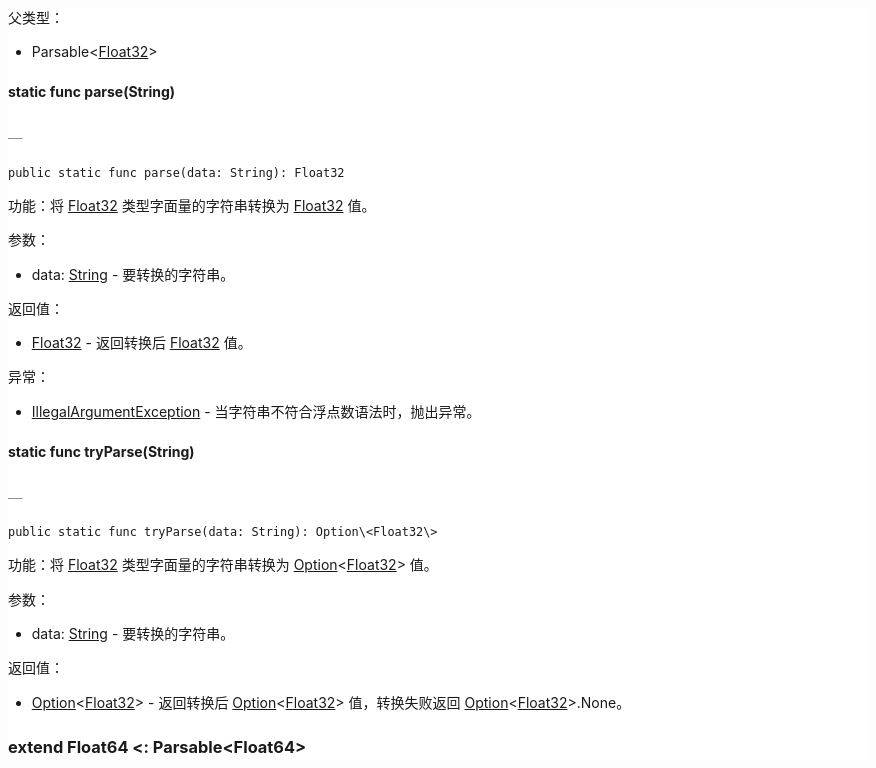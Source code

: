 父类型：

  * Parsable<[Float32](https://docs.cangjie-lang.cn/docs/1.0.1/libs/std/core/core_package_api/core_package_intrinsics.html#float32)>

#### static func parse\(String\)
    
    __
    
    public static func parse(data: String): Float32
    
功能：将 [Float32](https://docs.cangjie-lang.cn/docs/1.0.1/libs/std/core/core_package_api/core_package_intrinsics.html#float32) 类型字面量的字符串转换为 [Float32](https://docs.cangjie-lang.cn/docs/1.0.1/libs/std/core/core_package_api/core_package_intrinsics.html#float32) 值。

参数：

  * data: [String](https://docs.cangjie-lang.cn/docs/1.0.1/libs/std/core/core_package_api/core_package_structs.html#struct-string) \- 要转换的字符串。

返回值：

  * [Float32](https://docs.cangjie-lang.cn/docs/1.0.1/libs/std/core/core_package_api/core_package_intrinsics.html#float32) \- 返回转换后 [Float32](https://docs.cangjie-lang.cn/docs/1.0.1/libs/std/core/core_package_api/core_package_intrinsics.html#float32) 值。

异常：

  * [IllegalArgumentException](https://docs.cangjie-lang.cn/docs/1.0.1/libs/std/core/core_package_api/core_package_exceptions.html#class-illegalargumentexception) \- 当字符串不符合浮点数语法时，抛出异常。

#### static func tryParse\(String\)
    
    __
    
    public static func tryParse(data: String): Option\<Float32\>
    
功能：将 [Float32](https://docs.cangjie-lang.cn/docs/1.0.1/libs/std/core/core_package_api/core_package_intrinsics.html#float32) 类型字面量的字符串转换为 [Option](https://docs.cangjie-lang.cn/docs/1.0.1/libs/std/core/core_package_api/core_package_enums.html#enum-optiont)<[Float32](https://docs.cangjie-lang.cn/docs/1.0.1/libs/std/core/core_package_api/core_package_intrinsics.html#float32)> 值。

参数：

  * data: [String](https://docs.cangjie-lang.cn/docs/1.0.1/libs/std/core/core_package_api/core_package_structs.html#struct-string) \- 要转换的字符串。

返回值：

  * [Option](https://docs.cangjie-lang.cn/docs/1.0.1/libs/std/core/core_package_api/core_package_enums.html#enum-optiont)<[Float32](https://docs.cangjie-lang.cn/docs/1.0.1/libs/std/core/core_package_api/core_package_intrinsics.html#float32)> \- 返回转换后 [Option](https://docs.cangjie-lang.cn/docs/1.0.1/libs/std/core/core_package_api/core_package_enums.html#enum-optiont)<[Float32](https://docs.cangjie-lang.cn/docs/1.0.1/libs/std/core/core_package_api/core_package_intrinsics.html#float32)> 值，转换失败返回 [Option](https://docs.cangjie-lang.cn/docs/1.0.1/libs/std/core/core_package_api/core_package_enums.html#enum-optiont)<[Float32](https://docs.cangjie-lang.cn/docs/1.0.1/libs/std/core/core_package_api/core_package_intrinsics.html#float32)>.None。

### extend Float64 <: Parsable\<Float64\>
    